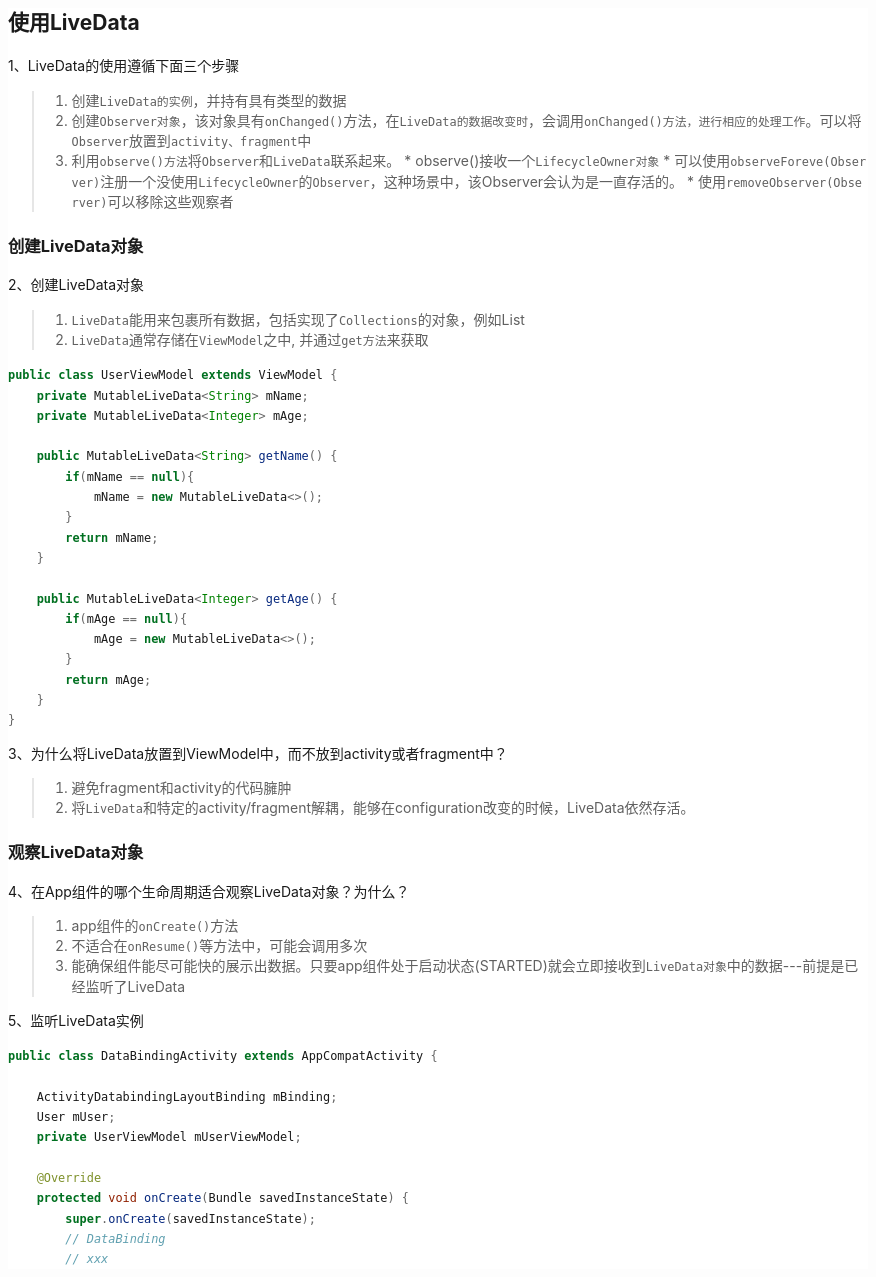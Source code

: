 
## 使用LiveData

1、LiveData的使用遵循下面三个步骤
> 1. 创建`LiveData的实例`，并持有具有类型的数据
> 1. 创建`Observer对象`，该对象具有`onChanged()`方法，在`LiveData的数据改变时`，会调用`onChanged()方法，进行相应的处理工作`。可以将`Observer`放置到`activity、fragment`中
> 1. 利用`observe()方法`将`Observer`和`LiveData`联系起来。
>        * observe()接收一个`LifecycleOwner对象`
>        * 可以使用`observeForeve(Observer)`注册一个没使用`LifecycleOwner`的`Observer`，这种场景中，该Observer会认为是一直存活的。
>        * 使用`removeObserver(Observer)`可以移除这些观察者

### 创建LiveData对象

2、创建LiveData对象
> 1. `LiveData`能用来包裹所有数据，包括实现了`Collections`的对象，例如List
> 1. `LiveData`通常存储在`ViewModel`之中, 并通过`get方法`来获取
```java
public class UserViewModel extends ViewModel {
    private MutableLiveData<String> mName;
    private MutableLiveData<Integer> mAge;

    public MutableLiveData<String> getName() {
        if(mName == null){
            mName = new MutableLiveData<>();
        }
        return mName;
    }

    public MutableLiveData<Integer> getAge() {
        if(mAge == null){
            mAge = new MutableLiveData<>();
        }
        return mAge;
    }
}

```

3、为什么将LiveData放置到ViewModel中，而不放到activity或者fragment中？
> 1. 避免fragment和activity的代码臃肿
> 1. 将`LiveData`和特定的activity/fragment解耦，能够在configuration改变的时候，LiveData依然存活。

### 观察LiveData对象

4、在App组件的哪个生命周期适合观察LiveData对象？为什么？
> 1. app组件的`onCreate()`方法
> 1. 不适合在`onResume()`等方法中，可能会调用多次
> 1. 能确保组件能尽可能快的展示出数据。只要app组件处于启动状态(STARTED)就会立即接收到`LiveData对象`中的数据---前提是已经监听了LiveData

5、监听LiveData实例
```java
public class DataBindingActivity extends AppCompatActivity {

    ActivityDatabindingLayoutBinding mBinding;
    User mUser;
    private UserViewModel mUserViewModel;

    @Override
    protected void onCreate(Bundle savedInstanceState) {
        super.onCreate(savedInstanceState);
        // DataBinding
        // xxx

```